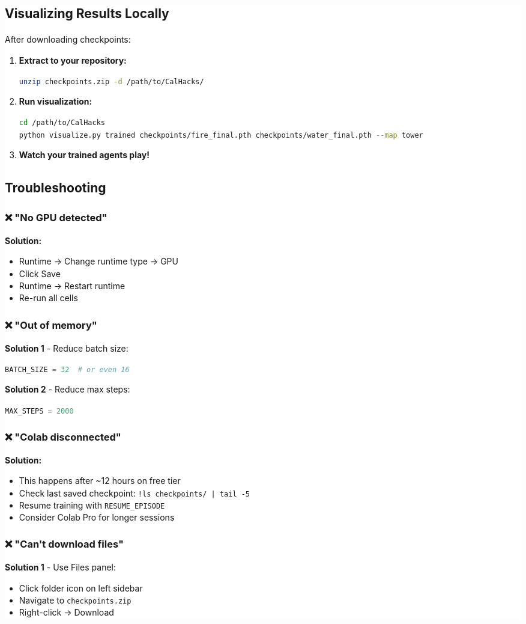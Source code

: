 ## Visualizing Results Locally

After downloading checkpoints:

1. **Extract to your repository:**
   ```bash
   unzip checkpoints.zip -d /path/to/CalHacks/
   ```

2. **Run visualization:**
   ```bash
   cd /path/to/CalHacks
   python visualize.py trained checkpoints/fire_final.pth checkpoints/water_final.pth --map tower
   ```

3. **Watch your trained agents play!**

## Troubleshooting

### ❌ "No GPU detected"

**Solution:**
- Runtime → Change runtime type → GPU
- Click Save
- Runtime → Restart runtime
- Re-run all cells

### ❌ "Out of memory"

**Solution 1** - Reduce batch size:
```python
BATCH_SIZE = 32  # or even 16
```

**Solution 2** - Reduce max steps:
```python
MAX_STEPS = 2000
```

### ❌ "Colab disconnected"

**Solution:**
- This happens after ~12 hours on free tier
- Check last saved checkpoint: `!ls checkpoints/ | tail -5`
- Resume training with `RESUME_EPISODE`
- Consider Colab Pro for longer sessions

### ❌ "Can't download files"

**Solution 1** - Use Files panel:
- Click folder icon on left sidebar
- Navigate to `checkpoints.zip`
- Right-click → Download
